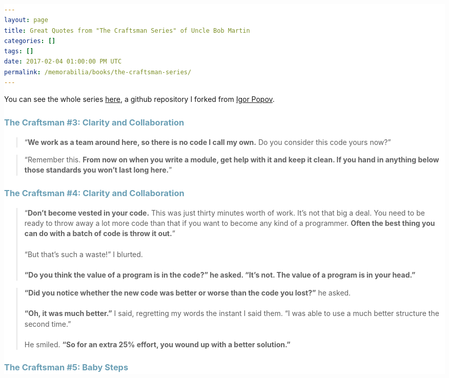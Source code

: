 ```yaml
---
layout: page
title: Great Quotes from "The Craftsman Series" of Uncle Bob Martin
categories: []
tags: []
date: 2017-02-04 01:00:00 PM UTC
permalink: /memorabilia/books/the-craftsman-series/
---
```


<style>
  h3 {
    color: #6a9fb5;
  }
</style>



You can see the whole series [here](https://github.com/jeremiahflaga/the-craftsman-book), a github repository I forked from [Igor Popov](https://github.com/sensui).


<h3 id="3">
  The Craftsman #3: Clarity and Collaboration
</h3>

> “**We work as a team around here, so there is no code I call my own.** Do you consider this code yours now?”

> “Remember this. **From now on when you write a module, get help with it and keep it clean. If you hand in anything below those standards you won’t last long here.**”



<h3 id="4">
  The Craftsman #4: Clarity and Collaboration
</h3>

> “**Don’t become vested in your code.** This was just thirty minutes worth of work. It’s not that big a deal. You need to be ready to throw away a lot more code than that if you want to become any kind of a programmer. **Often the best thing you can do with a batch of code is throw it out.**”
<br /><br />
“But that’s such a waste!” I blurted.
<br /><br />
**“Do you think the value of a program is in the code?” he asked. “It’s not. The value of a program is in your head.”**

> **“Did you notice whether the new code was better or worse than the code you lost?”** he asked.
<br /><br />
**“Oh, it was much better.”** I said, regretting my words the instant I said them. “I was able to use a much better structure the second time.”
<br /><br />
He smiled. **“So for an extra 25% effort, you wound up with a better solution.”**



<h3 id="5">
    The Craftsman #5: Baby Steps
</h3>
